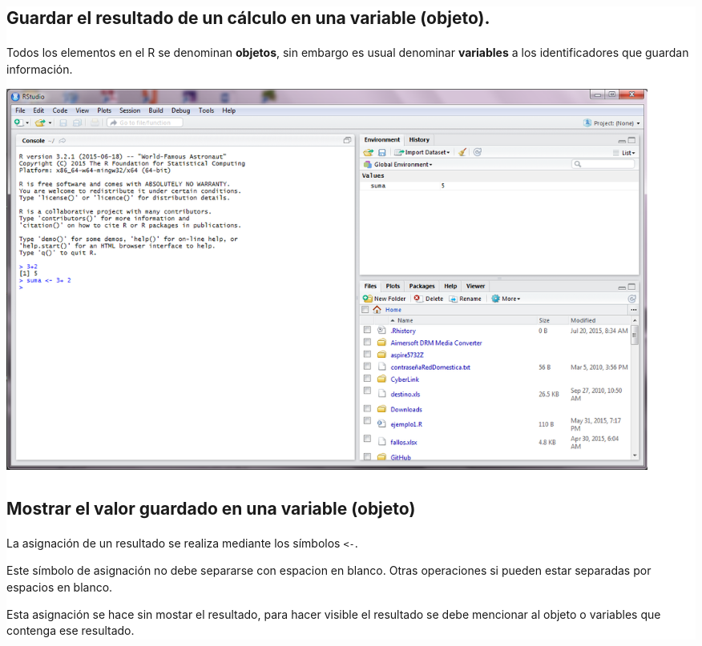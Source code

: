 
## Guardar el resultado de un cálculo en una variable (objeto).

Todos los elementos en el R se denominan **objetos**, sin embargo es
usual denominar **variables** a los identificadores que guardan información.

<img src="/IniR/IniR04n.png" alt="Iniciar el R" style="width: 800px;"/>

## Mostrar el valor guardado en una variable (objeto)

La asignación de un resultado se realiza mediante los símbolos `<-`.

Este símbolo de asignación no debe separarse con espacion en blanco. Otras
operaciones si pueden estar separadas por espacios en blanco.

Esta asignación se hace sin mostar el resultado, para hacer visible el
resultado se debe mencionar al objeto o variables que contenga ese resultado.

